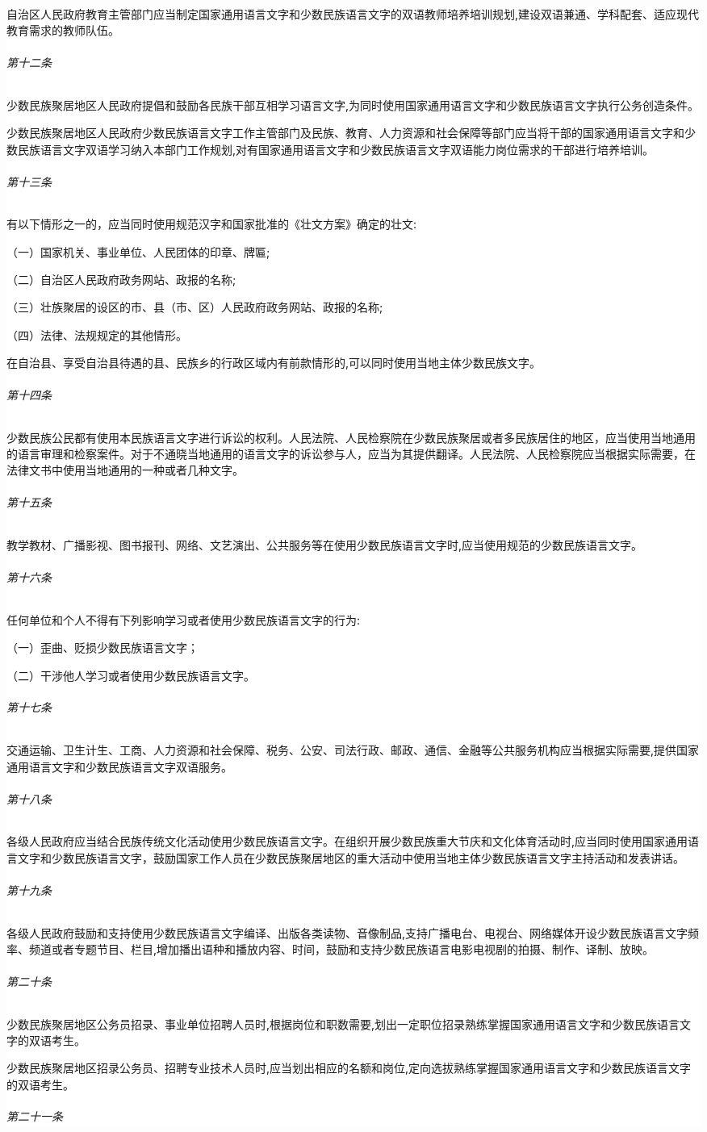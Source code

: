 自治区人民政府教育主管部门应当制定国家通用语言文字和少数民族语言文字的双语教师培养培训规划,建设双语兼通、学科配套、适应现代教育需求的教师队伍。

###### 第十二条

少数民族聚居地区人民政府提倡和鼓励各民族干部互相学习语言文字,为同时使用国家通用语言文字和少数民族语言文字执行公务创造条件。

少数民族聚居地区人民政府少数民族语言文字工作主管部门及民族、教育、人力资源和社会保障等部门应当将干部的国家通用语言文字和少数民族语言文字双语学习纳入本部门工作规划,对有国家通用语言文字和少数民族语言文字双语能力岗位需求的干部进行培养培训。

###### 第十三条

有以下情形之一的，应当同时使用规范汉字和国家批准的《壮文方案》确定的壮文:

（一）国家机关、事业单位、人民团体的印章、牌匾;

（二）自治区人民政府政务网站、政报的名称;

（三）壮族聚居的设区的市、县（市、区）人民政府政务网站、政报的名称;

（四）法律、法规规定的其他情形。

在自治县、享受自治县待遇的县、民族乡的行政区域内有前款情形的,可以同时使用当地主体少数民族文字。

###### 第十四条

少数民族公民都有使用本民族语言文字进行诉讼的权利。人民法院、人民检察院在少数民族聚居或者多民族居住的地区，应当使用当地通用的语言审理和检察案件。对于不通晓当地通用的语言文字的诉讼参与人，应当为其提供翻译。人民法院、人民检察院应当根据实际需要，在法律文书中使用当地通用的一种或者几种文字。

###### 第十五条

教学教材、广播影视、图书报刊、网络、文艺演出、公共服务等在使用少数民族语言文字时,应当使用规范的少数民族语言文字。

###### 第十六条

任何单位和个人不得有下列影响学习或者使用少数民族语言文字的行为:

（一）歪曲、贬损少数民族语言文字；

（二）干涉他人学习或者使用少数民族语言文字。

###### 第十七条

交通运输、卫生计生、工商、人力资源和社会保障、税务、公安、司法行政、邮政、通信、金融等公共服务机构应当根据实际需要,提供国家通用语言文字和少数民族语言文字双语服务。

###### 第十八条

各级人民政府应当结合民族传统文化活动使用少数民族语言文字。在组织开展少数民族重大节庆和文化体育活动时,应当同时使用国家通用语言文字和少数民族语言文字，鼓励国家工作人员在少数民族聚居地区的重大活动中使用当地主体少数民族语言文字主持活动和发表讲话。

###### 第十九条

各级人民政府鼓励和支持使用少数民族语言文字编译、出版各类读物、音像制品,支持广播电台、电视台、网络媒体开设少数民族语言文字频率、频道或者专题节目、栏目,增加播出语种和播放内容、时间，鼓励和支持少数民族语言电影电视剧的拍摄、制作、译制、放映。

###### 第二十条

少数民族聚居地区公务员招录、事业单位招聘人员时,根据岗位和职数需要,划出一定职位招录熟练掌握国家通用语言文字和少数民族语言文字的双语考生。

少数民族聚居地区招录公务员、招聘专业技术人员时,应当划出相应的名额和岗位,定向选拔熟练掌握国家通用语言文字和少数民族语言文字的双语考生。

###### 第二十一条
